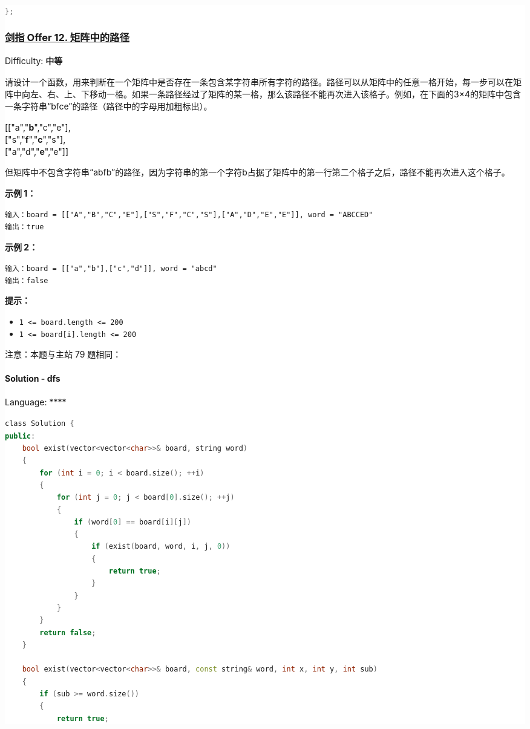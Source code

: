 ```c++
};
```

### [剑指 Offer 12\. 矩阵中的路径](https://leetcode-cn.com/problems/ju-zhen-zhong-de-lu-jing-lcof/)

Difficulty: **中等**


请设计一个函数，用来判断在一个矩阵中是否存在一条包含某字符串所有字符的路径。路径可以从矩阵中的任意一格开始，每一步可以在矩阵中向左、右、上、下移动一格。如果一条路径经过了矩阵的某一格，那么该路径不能再次进入该格子。例如，在下面的3×4的矩阵中包含一条字符串“bfce”的路径（路径中的字母用加粗标出）。

[["a","**b**","c","e"],  
["s","**f**","**c**","s"],  
["a","d","**e**","e"]]

但矩阵中不包含字符串“abfb”的路径，因为字符串的第一个字符b占据了矩阵中的第一行第二个格子之后，路径不能再次进入这个格子。

**示例 1：**

```
输入：board = [["A","B","C","E"],["S","F","C","S"],["A","D","E","E"]], word = "ABCCED"
输出：true
```

**示例 2：**

```
输入：board = [["a","b"],["c","d"]], word = "abcd"
输出：false
```

**提示：**

*   `1 <= board.length <= 200`
*   `1 <= board[i].length <= 200`

注意：本题与主站 79 题相同：


#### Solution - dfs

Language: ****

```c++
​class Solution {
public:
    bool exist(vector<vector<char>>& board, string word)
    {
        for (int i = 0; i < board.size(); ++i)
        {
            for (int j = 0; j < board[0].size(); ++j)
            {
                if (word[0] == board[i][j])
                {
                    if (exist(board, word, i, j, 0))
                    {
                        return true;
                    }
                }
            }
        }
        return false;
    }

    bool exist(vector<vector<char>>& board, const string& word, int x, int y, int sub)
    {
        if (sub >= word.size())
        {
            return true;
```